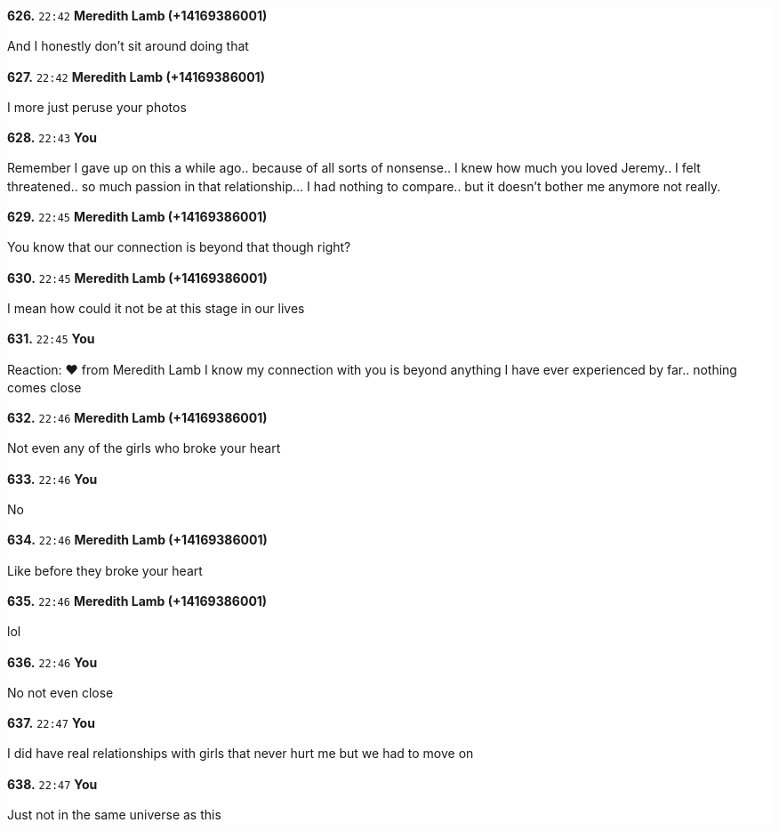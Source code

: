 
**626.** `22:42` **Meredith Lamb (+14169386001)**

And I honestly don’t sit around doing that


**627.** `22:42` **Meredith Lamb (+14169386001)**

I more just peruse your photos


**628.** `22:43` **You**

Remember I gave up on this a while ago\.\. because of all sorts of nonsense\.\. I knew how much you loved Jeremy\.\. I felt threatened\.\. so much passion in that relationship… I had nothing to compare\.\. but it doesn’t bother me anymore not really\.


**629.** `22:45` **Meredith Lamb (+14169386001)**

You know that our connection is beyond that though right?


**630.** `22:45` **Meredith Lamb (+14169386001)**

I mean how could it not be at this stage in our lives


**631.** `22:45` **You**

Reaction: ❤️ from Meredith Lamb
I know my connection with you is beyond anything I have ever experienced by far\.\.  nothing comes close


**632.** `22:46` **Meredith Lamb (+14169386001)**

Not even any of the girls who broke your heart


**633.** `22:46` **You**

No


**634.** `22:46` **Meredith Lamb (+14169386001)**

Like before they broke your heart


**635.** `22:46` **Meredith Lamb (+14169386001)**

lol


**636.** `22:46` **You**

No not even close


**637.** `22:47` **You**

I did have real relationships with girls that never hurt me but we had to move on


**638.** `22:47` **You**

Just not in the same universe as this
